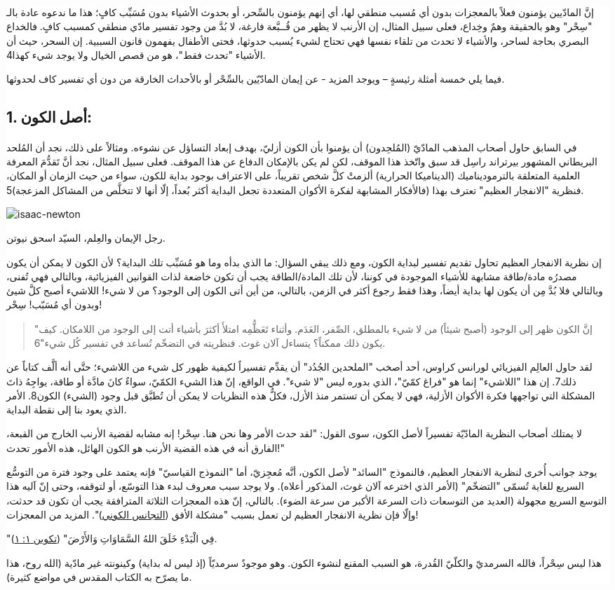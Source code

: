 إنَّ المادّيين يؤمنون فعلاً بالمعجزات بدون أي مُسبب منطقي لها، أي إنهم يؤمنون بالسِّحر، أو بحدوث الأشياء بدون مُسَبِّب كافٍ؛ هذا ما ندعوه عادة بالـ "سِحْر" وهو بالحقيقة وهمٌ وخِداع، فعلى سبيل المثال، إن الأرنب لا يظهر من قُــبَّعة فارغة، لا بُدَّ من وجود تفسير مادّي منطقي كمسبب كافٍ. فالخداع البصري بحاجة لساحر، والأشياء لا تحدث من تلقاء نفسها فهي تحتاج لشيء يُسبب حدوثها، فحتى الأطفال يفهمون قانون السببية. إن السحر، حيث أن الأشياء "تحدث فقط"، هو من قصص الخيال ولا يوجد شيء كهذا4.

فيما يلي خمسة أمثلة رئيسةٍ – ويوجد المزيد - عن إيمان المادّيّين بالسِّحْر أو بالأحداث الخارقة من دون أي تفسير كاف لحدوثها.

## 1\. أصل الكون:

في السابق حاول أصحاب المذهب المادّيّ (المُلحِدون) أن يؤمنوا بأن الكون أزليّ، بهدف إبعاد التساؤل عن نشوءه. ومثالاً على ذلك، نجد أن المُلحد البريطاني المشهور بيرتراند راسِل قد سبق واتّخذ هذا الموقف، لكن لم يكن بالإمكان الدفاع عن هذا الموقف. فعلى سبيل المثال، نجد أنَّ تَقدُّمَ المعرفة العلمية المتعلقة بالترموديناميك (الديناميكا الحرارية) ألزمتْ كلَّ شخص تقريباً، على الاعتراف بوجود بداية للكون، سواء من حيث الزمان أو المكان، فنظرية "الانفجار العظيم" تعترف بهذا (فالأفكار المشابهة لفكرة الأكوان المتعددة تجعل البداية أكثر بُعداً، إلّا أنها لا تتخلَّص من المشاكل المزعجة)5.

![isaac-newton](isaac-newton.jpg)

رجل الإيمان والعِلم، السيّد اسحق نيوتن.

إن نظرية الانفجار العظيم تحاول تقديم تفسير لبداية الكون، ومع ذلك يبقي السؤال: ما الذي بدأه وما هو مُسَبِّب تلك البداية؟ لأن الكون لا يمكن أن يكون مصدرُه مادة/طاقة مشابهة للأشياء الموجودة في كوننا، لأن تلك المادة/الطاقة يجب أن تكون خاضعة لذات القوانين الفيزيائية، وبالتالي فهي تُفنى، وبالتالي فلا بُدَّ مِن أن يكون لها بداية أيضاً، وهذا فقط رجوع أكثر في الزمن، بالتالي، من أين أتى الكون إلى الوجود؟ من لا شيء! اللاشيء أصبح كلَّ شيئ وبدون أي مُسَبّب! سِحْر!

> "إنَّ الكون ظهر إلى الوجود (أصبح شيئاً) من لا شيء بالمطلق، الصِّفر، العَدَم. وأثناء تَعَظُّمِه امتلأَ أكثرَ بأشياء أتت إلى الوجود من اللامكان. كيف يكون ذلك ممكناً؟ يتساءل آلان غوث. فنظريته في التضخّم تُساعد في تفسير كُل شيء"6.

لقد حاول العالِم الفيزيائي لورانس كراوس، أحد أصخب "الملحدين الجُدُد" أن يقدِّم تفسيراً لكيفية ظهور كل شيء من اللاشيء؛ حتَّى أنه ألَّف كتاباً عن ذلك7. إن هذا "اللاشيء" إنما هو "فراغ كمّيّ"، الذي بدوره ليس "لا شيء". في الواقع، إنّ هذا الشيء الكمّيّ، سواءٌ كانَ مادَّة أو طاقة، يواجِهُ ذاتَ المشكلة التي تواجهها فكرة الأكوان الأزلية، فهي لا يمكن أن تستمر منذ الأزل، فكلُّ هذه النظريات لا يمكن أن تُطبَّق قبل وجود (الشيء) الكون8. الأمر الذي يعود بنا إلى نقطة البداية.

لا يمتلك أصحاب النظرية المادّيّة تفسيراً لأصل الكون، سوى القول: "لقد حدث الأمر وها نحن هنا. سِحْر! إنه مشابه لقضية الأرنب الخارج من القبعة، الفارق أنه في هذه القضية الأرنب هو الكون الهائل، هذه الأمور تحدث!"

يوجد جوانب أُخرى لنظرية الانفجار العظيم، فالنموذج "السائد" لأصل الكون، أنَّه مُعجِزيّ، أما "النموذج القياسيّ" فإنه يعتمد على وجود فترة من التوسُّع السريع للغاية تُسمّى "التضخّم" (الأمر الذي اخترعه آلان غوث، المذكور أعلاه). ولا يوجد سبب معروف لبدء هذا التوسّع، أو لتوقفه، وحتى إنّ آليه هذا التوسع السريع مجهولة (العديد من التوسعات ذات السرعة الأكبر من سرعة الضوء). بالتالي، إنّ هذه المعجزات الثلاثة المترافقة يجب أن تكون قد حدثت، وإلّا فإن نظرية الانفجار العظيم لن تعمل بسبب "مشكلة الأفق ([التجانس الكوني](https://creation.com/light-travel-time-a-problem-for-the-big-bang))". المزيد من المعجزات!

"فِي الْبَدْءِ خَلَقَ اللهُ السَّمَاوَاتِ وَالأَرْضَ" ([تكوين ١: ١](https://biblia.com/bible/ar-vandyke/Ge1.1)).

هذا ليس سِحْراً، فالله السرمديّ والكلّيّ القُدرة، هو السبب المقنع لنشوء الكون. وهو موجودٌ سرمديّاً (إذ ليس له بداية) وكينونته غير مادّية (الله روح، هذا ما يصرّح به الكتاب المقدس في مواضع كثيرة).
